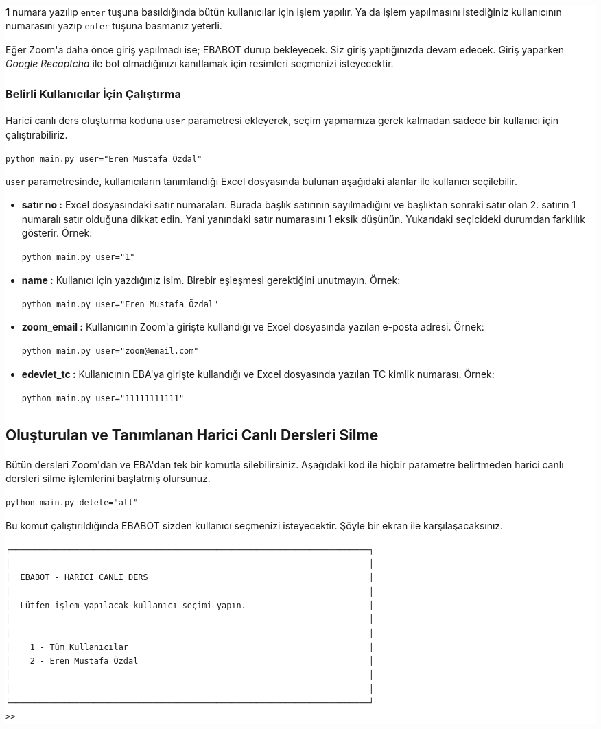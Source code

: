 **1** numara yazılıp `enter` tuşuna basıldığında bütün kullanıcılar için işlem yapılır. Ya da işlem yapılmasını istediğiniz kullanıcının numarasını yazıp `enter` tuşuna basmanız yeterli.

Eğer Zoom'a daha önce giriş yapılmadı ise; EBABOT durup bekleyecek. Siz giriş yaptığınızda devam edecek. Giriş yaparken *Google Recaptcha* ile bot olmadığınızı kanıtlamak için resimleri seçmenizi isteyecektir.

### Belirli Kullanıcılar İçin Çalıştırma

Harici canlı ders oluşturma koduna `user` parametresi ekleyerek, seçim yapmamıza gerek kalmadan sadece bir kullanıcı için çalıştırabiliriz.

    python main.py user="Eren Mustafa Özdal"

`user` parametresinde, kullanıcıların tanımlandığı Excel dosyasında bulunan aşağıdaki alanlar ile kullanıcı seçilebilir.

 - **satır no :** Excel dosyasındaki satır numaraları. Burada başlık satırının sayılmadığını ve başlıktan sonraki satır olan 2. satırın 1  numaralı satır olduğuna dikkat edin. Yani yanındaki satır numarasını 1 eksik düşünün. Yukarıdaki seçicideki durumdan farklılık gösterir. Örnek:

    `python main.py user="1"`

 - **name :** Kullanıcı için yazdığınız isim. Birebir eşleşmesi gerektiğini unutmayın. Örnek:

    `python main.py user="Eren Mustafa Özdal"`

 - **zoom_email :** Kullanıcının Zoom'a girişte kullandığı ve Excel dosyasında yazılan e-posta adresi. Örnek:

    `python main.py user="zoom@email.com"`

 - **edevlet_tc :** Kullanıcının EBA'ya girişte kullandığı ve Excel dosyasında yazılan TC kimlik numarası. Örnek:

    `python main.py user="11111111111"`

## Oluşturulan ve Tanımlanan Harici Canlı Dersleri Silme

Bütün dersleri Zoom'dan ve EBA'dan tek bir komutla silebilirsiniz. Aşağıdaki kod ile hiçbir parametre belirtmeden harici canlı dersleri silme işlemlerini başlatmış olursunuz.

    python main.py delete="all"

Bu komut çalıştırıldığında EBABOT sizden kullanıcı seçmenizi isteyecektir. Şöyle bir ekran ile karşılaşacaksınız.

    ┌─────────────────────────────────────────────────────────────────────────┐
    │                                                                         │
    │  EBABOT - HARİCİ CANLI DERS                                             │
    │                                                                         │
    │  Lütfen işlem yapılacak kullanıcı seçimi yapın.                         │
    │                                                                         │
    │                                                                         │
    │    1 - Tüm Kullanıcılar                                                 │
    │    2 - Eren Mustafa Özdal                                               │
    │                                                                         │
    │                                                                         │
    └─────────────────────────────────────────────────────────────────────────┘
    >>
